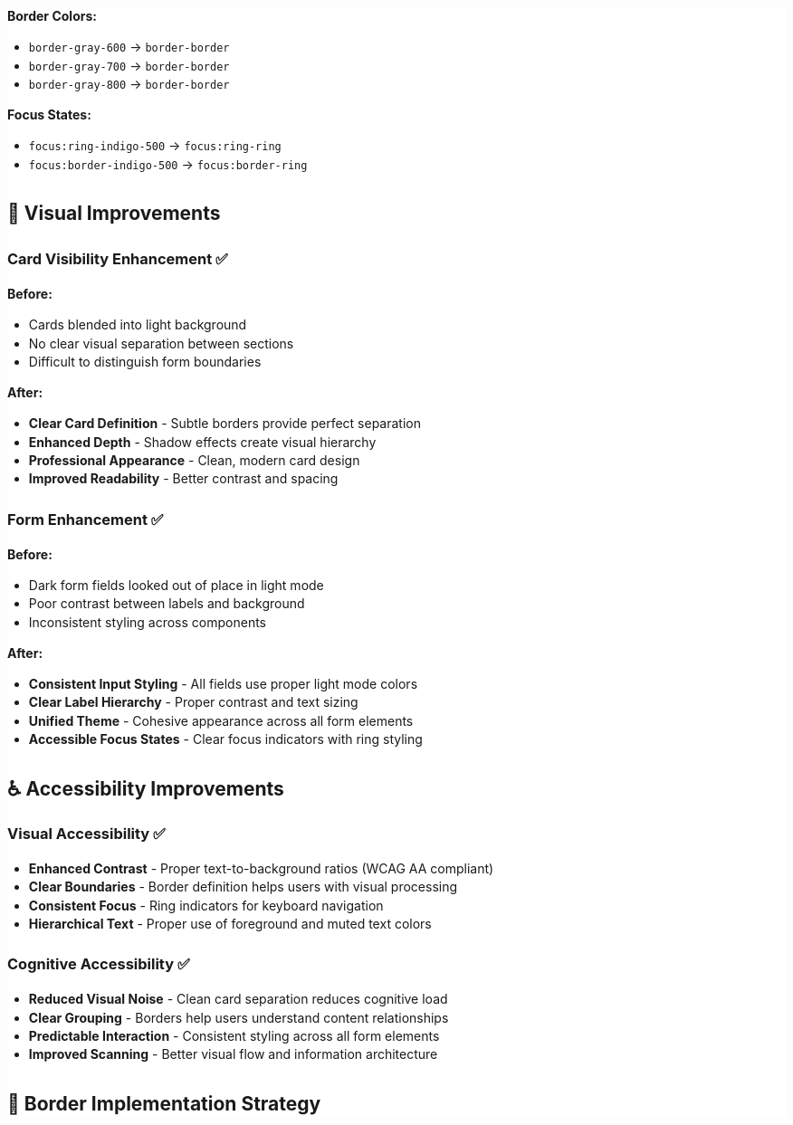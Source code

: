 **Border Colors:**
- `border-gray-600` → `border-border`
- `border-gray-700` → `border-border`
- `border-gray-800` → `border-border`

**Focus States:**
- `focus:ring-indigo-500` → `focus:ring-ring`
- `focus:border-indigo-500` → `focus:border-ring`

## 🎨 **Visual Improvements**

### **Card Visibility Enhancement** ✅
**Before:**
- Cards blended into light background
- No clear visual separation between sections
- Difficult to distinguish form boundaries

**After:**
- **Clear Card Definition** - Subtle borders provide perfect separation
- **Enhanced Depth** - Shadow effects create visual hierarchy
- **Professional Appearance** - Clean, modern card design
- **Improved Readability** - Better contrast and spacing

### **Form Enhancement** ✅
**Before:**
- Dark form fields looked out of place in light mode
- Poor contrast between labels and background
- Inconsistent styling across components

**After:**
- **Consistent Input Styling** - All fields use proper light mode colors
- **Clear Label Hierarchy** - Proper contrast and text sizing
- **Unified Theme** - Cohesive appearance across all form elements
- **Accessible Focus States** - Clear focus indicators with ring styling

## ♿ **Accessibility Improvements**

### **Visual Accessibility** ✅
- **Enhanced Contrast** - Proper text-to-background ratios (WCAG AA compliant)
- **Clear Boundaries** - Border definition helps users with visual processing
- **Consistent Focus** - Ring indicators for keyboard navigation
- **Hierarchical Text** - Proper use of foreground and muted text colors

### **Cognitive Accessibility** ✅
- **Reduced Visual Noise** - Clean card separation reduces cognitive load
- **Clear Grouping** - Borders help users understand content relationships
- **Predictable Interaction** - Consistent styling across all form elements
- **Improved Scanning** - Better visual flow and information architecture

## 🔧 **Border Implementation Strategy**

